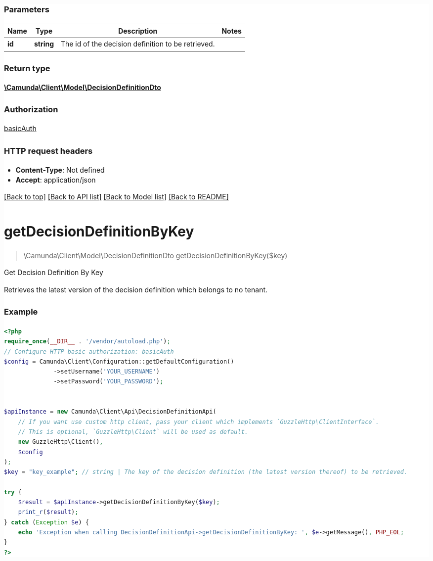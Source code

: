 ### Parameters

Name | Type | Description  | Notes
------------- | ------------- | ------------- | -------------
 **id** | **string**| The id of the decision definition to be retrieved. |

### Return type

[**\Camunda\Client\Model\DecisionDefinitionDto**](../Model/DecisionDefinitionDto.md)

### Authorization

[basicAuth](../../README.md#basicAuth)

### HTTP request headers

 - **Content-Type**: Not defined
 - **Accept**: application/json

[[Back to top]](#) [[Back to API list]](../../README.md#documentation-for-api-endpoints) [[Back to Model list]](../../README.md#documentation-for-models) [[Back to README]](../../README.md)

# **getDecisionDefinitionByKey**
> \Camunda\Client\Model\DecisionDefinitionDto getDecisionDefinitionByKey($key)

Get Decision Definition By Key

Retrieves the latest version of the decision definition which belongs to no tenant.

### Example
```php
<?php
require_once(__DIR__ . '/vendor/autoload.php');
// Configure HTTP basic authorization: basicAuth
$config = Camunda\Client\Configuration::getDefaultConfiguration()
              ->setUsername('YOUR_USERNAME')
              ->setPassword('YOUR_PASSWORD');


$apiInstance = new Camunda\Client\Api\DecisionDefinitionApi(
    // If you want use custom http client, pass your client which implements `GuzzleHttp\ClientInterface`.
    // This is optional, `GuzzleHttp\Client` will be used as default.
    new GuzzleHttp\Client(),
    $config
);
$key = "key_example"; // string | The key of the decision definition (the latest version thereof) to be retrieved.

try {
    $result = $apiInstance->getDecisionDefinitionByKey($key);
    print_r($result);
} catch (Exception $e) {
    echo 'Exception when calling DecisionDefinitionApi->getDecisionDefinitionByKey: ', $e->getMessage(), PHP_EOL;
}
?>
```
